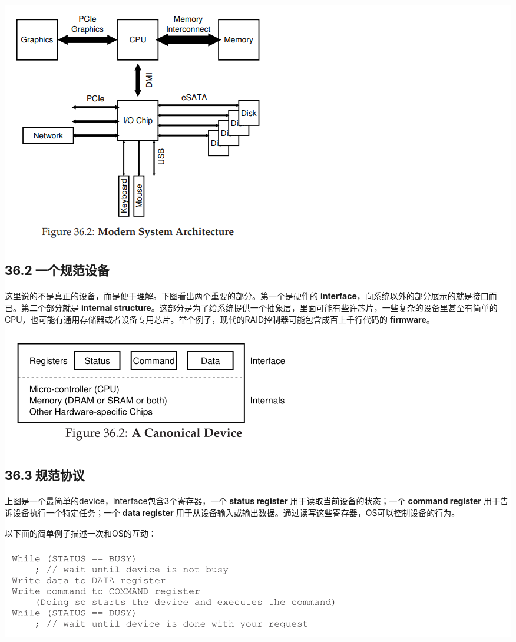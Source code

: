 ![1547527623499](持久性Persistence.assets/1547527623499.png)

## 36.2 一个规范设备

这里说的不是真正的设备，而是便于理解。下图看出两个重要的部分。第一个是硬件的 **interface**，向系统以外的部分展示的就是接口而已。第二个部分就是 **internal structure**。这部分是为了给系统提供一个抽象层，里面可能有些许芯片，一些复杂的设备里甚至有简单的CPU，也可能有通用存储器或者设备专用芯片。举个例子，现代的RAID控制器可能包含成百上千行代码的 **firmware**。

![1547040838064](持久性Persistence.assets/1547040838064.png)

## 36.3 规范协议

上图是一个最简单的device，interface包含3个寄存器，一个 **status register** 用于读取当前设备的状态；一个 **command register** 用于告诉设备执行一个特定任务；一个 **data register** 用于从设备输入或输出数据。通过读写这些寄存器，OS可以控制设备的行为。

以下面的简单例子描述一次和OS的互动：

![1547041731780](持久性Persistence.assets/1547041731780.png)
